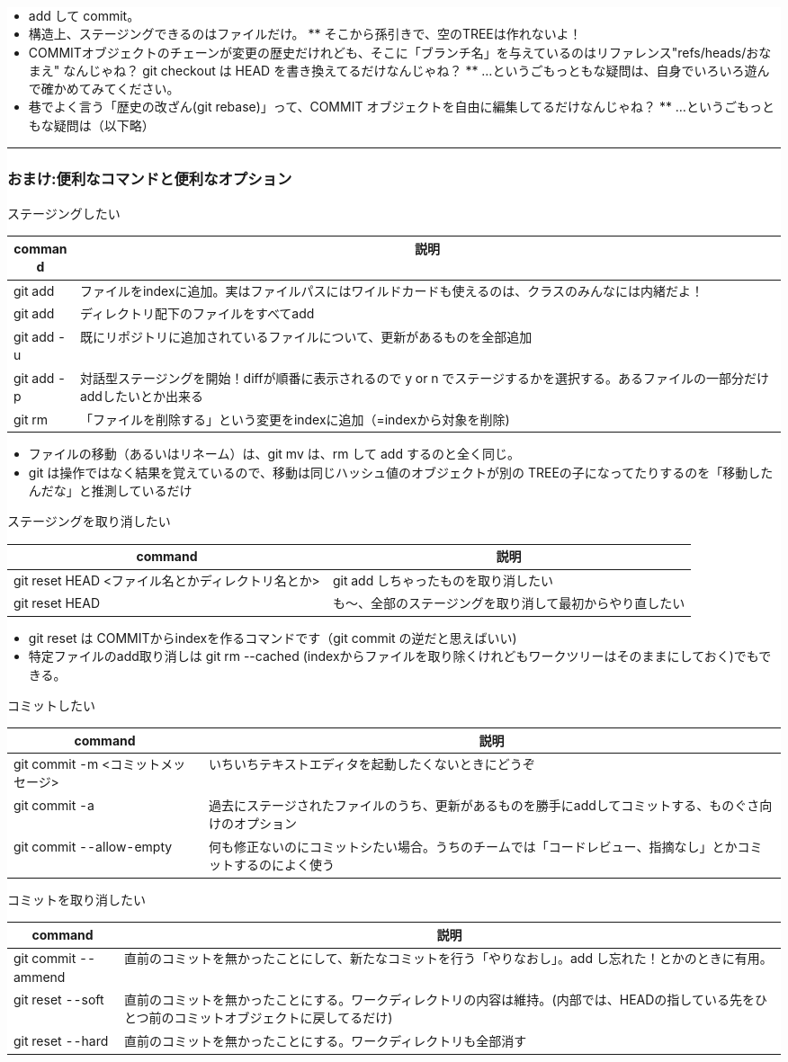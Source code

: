 * add して commit。
* 構造上、ステージングできるのはファイルだけ。
** そこから孫引きで、空のTREEは作れないよ！
* COMMITオブジェクトのチェーンが変更の歴史だけれども、そこに「ブランチ名」を与えているのはリファレンス"refs/heads/おなまえ" なんじゃね？ git checkout は HEAD を書き換えてるだけなんじゃね？
** …というごもっともな疑問は、自身でいろいろ遊んで確かめてみてください。
* 巷でよく言う「歴史の改ざん(git rebase)」って、COMMIT オブジェクトを自由に編集してるだけなんじゃね？
** …というごもっともな疑問は（以下略）

----

### おまけ:便利なコマンドと便利なオプション

ステージングしたい

|command|説明|
|-------|-------|
|git add <file>| ファイルをindexに追加。実はファイルパスにはワイルドカードも使えるのは、クラスのみんなには内緒だよ！|
|git add <directory> |ディレクトリ配下のファイルをすべてadd|
|git add -u|既にリポジトリに追加されているファイルについて、更新があるものを全部追加|
|git add -p|対話型ステージングを開始！diffが順番に表示されるので y or n でステージするかを選択する。あるファイルの一部分だけaddしたいとか出来る|
|git rm <file>| 「ファイルを削除する」という変更をindexに追加（=indexから対象を削除)|

* ファイルの移動（あるいはリネーム）は、git mv <oldfile> <newfile> は、rm して add するのと全く同じ。
* git は操作ではなく結果を覚えているので、移動は同じハッシュ値のオブジェクトが別の TREEの子になってたりするのを「移動したんだな」と推測しているだけ

ステージングを取り消したい

|command|説明|
|-------|-------|
|git reset HEAD <ファイル名とかディレクトリ名とか>|git add しちゃったものを取り消したい|
|git reset HEAD|も～、全部のステージングを取り消して最初からやり直したい|

* git reset は COMMITからindexを作るコマンドです（git commit の逆だと思えばいい)
* 特定ファイルのadd取り消しは git rm --cached <file> (indexからファイルを取り除くけれどもワークツリーはそのままにしておく)でもできる。

コミットしたい

|command|説明|
|-------|-------|
|git commit -m <コミットメッセージ>|いちいちテキストエディタを起動したくないときにどうぞ|
|git commit -a|過去にステージされたファイルのうち、更新があるものを勝手にaddしてコミットする、ものぐさ向けのオプション|
|git commit --allow-empty|何も修正ないのにコミットシたい場合。うちのチームでは「コードレビュー、指摘なし」とかコミットするのによく使う|

コミットを取り消したい

|command|説明|
|-------|-------|
|git commit --ammend|直前のコミットを無かったことにして、新たなコミットを行う「やりなおし」。add し忘れた！とかのときに有用。|
|git reset --soft|直前のコミットを無かったことにする。ワークディレクトリの内容は維持。(内部では、HEADの指している先をひとつ前のコミットオブジェクトに戻してるだけ)|
|git reset --hard|直前のコミットを無かったことにする。ワークディレクトリも全部消す|
